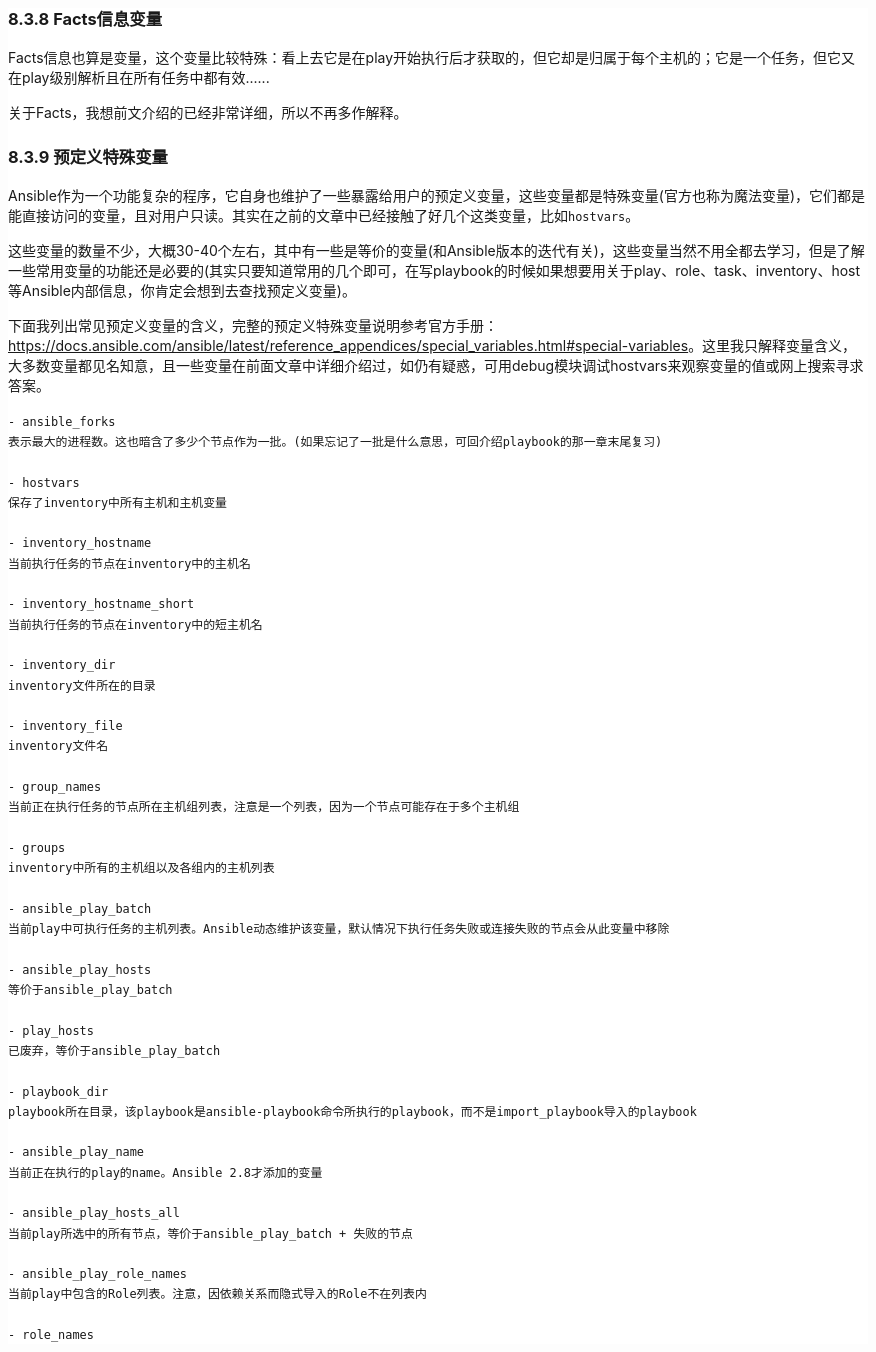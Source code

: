 ### 8.3.8 Facts信息变量

Facts信息也算是变量，这个变量比较特殊：看上去它是在play开始执行后才获取的，但它却是归属于每个主机的；它是一个任务，但它又在play级别解析且在所有任务中都有效......

关于Facts，我想前文介绍的已经非常详细，所以不再多作解释。

### 8.3.9 预定义特殊变量

Ansible作为一个功能复杂的程序，它自身也维护了一些暴露给用户的预定义变量，这些变量都是特殊变量(官方也称为魔法变量)，它们都是能直接访问的变量，且对用户只读。其实在之前的文章中已经接触了好几个这类变量，比如`hostvars`。

这些变量的数量不少，大概30-40个左右，其中有一些是等价的变量(和Ansible版本的迭代有关)，这些变量当然不用全都去学习，但是了解一些常用变量的功能还是必要的(其实只要知道常用的几个即可，在写playbook的时候如果想要用关于play、role、task、inventory、host等Ansible内部信息，你肯定会想到去查找预定义变量)。

下面我列出常见预定义变量的含义，完整的预定义特殊变量说明参考官方手册：<https://docs.ansible.com/ansible/latest/reference_appendices/special_variables.html#special-variables>。这里我只解释变量含义，大多数变量都见名知意，且一些变量在前面文章中详细介绍过，如仍有疑惑，可用debug模块调试hostvars来观察变量的值或网上搜索寻求答案。

```
- ansible_forks
表示最大的进程数。这也暗含了多少个节点作为一批。(如果忘记了一批是什么意思，可回介绍playbook的那一章末尾复习)

- hostvars
保存了inventory中所有主机和主机变量

- inventory_hostname
当前执行任务的节点在inventory中的主机名

- inventory_hostname_short
当前执行任务的节点在inventory中的短主机名

- inventory_dir
inventory文件所在的目录

- inventory_file
inventory文件名

- group_names
当前正在执行任务的节点所在主机组列表，注意是一个列表，因为一个节点可能存在于多个主机组

- groups
inventory中所有的主机组以及各组内的主机列表

- ansible_play_batch
当前play中可执行任务的主机列表。Ansible动态维护该变量，默认情况下执行任务失败或连接失败的节点会从此变量中移除

- ansible_play_hosts
等价于ansible_play_batch

- play_hosts
已废弃，等价于ansible_play_batch

- playbook_dir
playbook所在目录，该playbook是ansible-playbook命令所执行的playbook，而不是import_playbook导入的playbook

- ansible_play_name
当前正在执行的play的name。Ansible 2.8才添加的变量

- ansible_play_hosts_all
当前play所选中的所有节点，等价于ansible_play_batch + 失败的节点

- ansible_play_role_names
当前play中包含的Role列表。注意，因依赖关系而隐式导入的Role不在列表内

- role_names
```